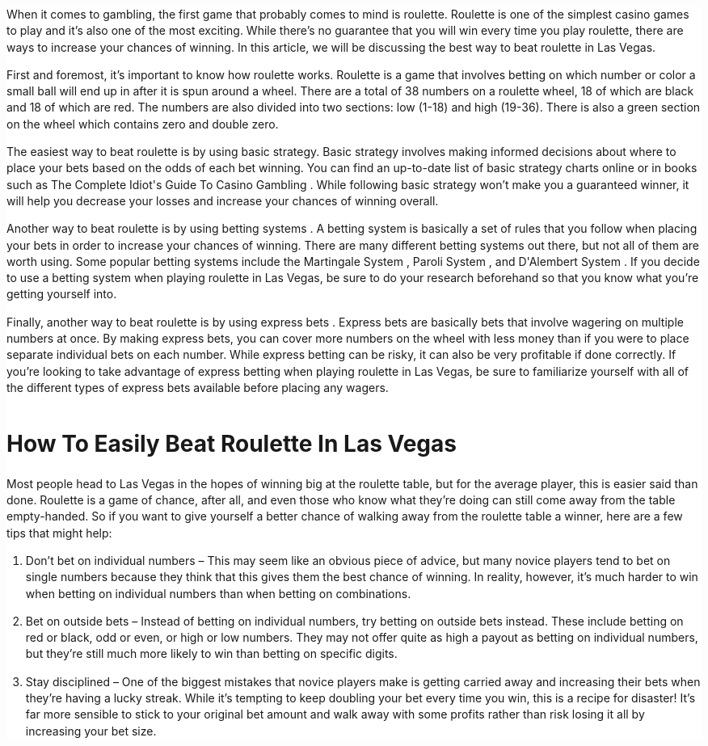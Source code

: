 When it comes to gambling, the first game that probably comes to mind is roulette. Roulette is one of the simplest casino games to play and it’s also one of the most exciting. While there’s no guarantee that you will win every time you play roulette, there are ways to increase your chances of winning. In this article, we will be discussing the best way to beat roulette in Las Vegas.

First and foremost, it’s important to know how roulette works. Roulette is a game that involves betting on which number or color a small ball will end up in after it is spun around a wheel. There are a total of 38 numbers on a roulette wheel, 18 of which are black and 18 of which are red. The numbers are also divided into two sections: low (1-18) and high (19-36). There is also a green section on the wheel which contains zero and double zero.

The easiest way to beat roulette is by using basic strategy. Basic strategy involves making informed decisions about where to place your bets based on the odds of each bet winning. You can find an up-to-date list of basic strategy charts online or in books such as The Complete Idiot's Guide To Casino Gambling . While following basic strategy won’t make you a guaranteed winner, it will help you decrease your losses and increase your chances of winning overall.

Another way to beat roulette is by using betting systems . A betting system is basically a set of rules that you follow when placing your bets in order to increase your chances of winning. There are many different betting systems out there, but not all of them are worth using. Some popular betting systems include the Martingale System , Paroli System , and D'Alembert System . If you decide to use a betting system when playing roulette in Las Vegas, be sure to do your research beforehand so that you know what you’re getting yourself into.

Finally, another way to beat roulette is by using express bets . Express bets are basically bets that involve wagering on multiple numbers at once. By making express bets, you can cover more numbers on the wheel with less money than if you were to place separate individual bets on each number. While express betting can be risky, it can also be very profitable if done correctly. If you’re looking to take advantage of express betting when playing roulette in Las Vegas, be sure to familiarize yourself with all of the different types of express bets available before placing any wagers.

#  How To Easily Beat Roulette In Las Vegas

Most people head to Las Vegas in the hopes of winning big at the roulette table, but for the average player, this is easier said than done. Roulette is a game of chance, after all, and even those who know what they’re doing can still come away from the table empty-handed. So if you want to give yourself a better chance of walking away from the roulette table a winner, here are a few tips that might help:

1. Don’t bet on individual numbers – This may seem like an obvious piece of advice, but many novice players tend to bet on single numbers because they think that this gives them the best chance of winning. In reality, however, it’s much harder to win when betting on individual numbers than when betting on combinations.

2. Bet on outside bets – Instead of betting on individual numbers, try betting on outside bets instead. These include betting on red or black, odd or even, or high or low numbers. They may not offer quite as high a payout as betting on individual numbers, but they’re still much more likely to win than betting on specific digits.

3. Stay disciplined – One of the biggest mistakes that novice players make is getting carried away and increasing their bets when they’re having a lucky streak. While it’s tempting to keep doubling your bet every time you win, this is a recipe for disaster! It’s far more sensible to stick to your original bet amount and walk away with some profits rather than risk losing it all by increasing your bet size.

